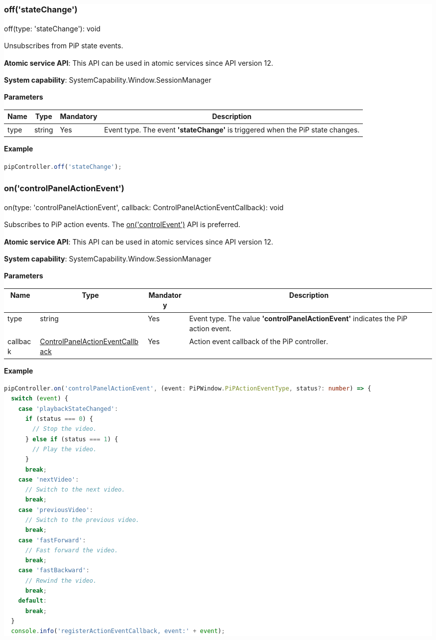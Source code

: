 ### off('stateChange')

off(type: 'stateChange'): void

Unsubscribes from PiP state events.

**Atomic service API**: This API can be used in atomic services since API version 12.

**System capability**: SystemCapability.Window.SessionManager

**Parameters**

| Name      | Type           | Mandatory   | Description                                    |
|-----------|---------------|-------|----------------------------------------|
| type      | string        | Yes    | Event type. The event **'stateChange'** is triggered when the PiP state changes. |

**Example**

```ts
pipController.off('stateChange');
```

### on('controlPanelActionEvent')

on(type: 'controlPanelActionEvent', callback: ControlPanelActionEventCallback): void

Subscribes to PiP action events. The [on('controlEvent')](#oncontrolevent12) API is preferred.

**Atomic service API**: This API can be used in atomic services since API version 12.

**System capability**: SystemCapability.Window.SessionManager

**Parameters**

| Name     | Type        | Mandatory   | Description                                               |
|----------|------------|-------|---------------------------------------------------|
| type     | string     | Yes    | Event type. The value **'controlPanelActionEvent'** indicates the PiP action event.|
| callback | [ControlPanelActionEventCallback](#controlpanelactioneventcallback12)  | Yes    | Action event callback of the PiP controller.                               |

**Example**

```ts
pipController.on('controlPanelActionEvent', (event: PiPWindow.PiPActionEventType, status?: number) => {
  switch (event) {
    case 'playbackStateChanged':
      if (status === 0) {
        // Stop the video.
      } else if (status === 1) {
        // Play the video.
      }
      break;
    case 'nextVideo':
      // Switch to the next video.
      break;
    case 'previousVideo':
      // Switch to the previous video.
      break;
    case 'fastForward':
      // Fast forward the video.
      break;
    case 'fastBackward':
      // Rewind the video.
      break;
    default:
      break;
  }
  console.info('registerActionEventCallback, event:' + event);
```